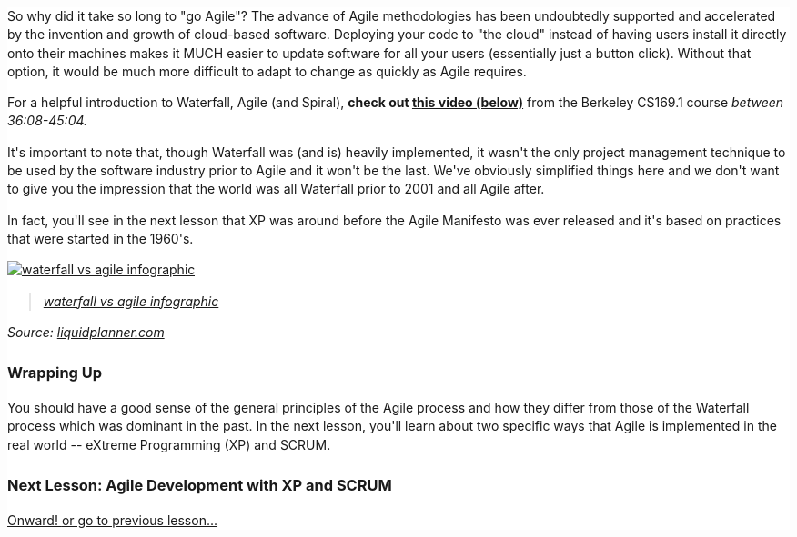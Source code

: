 So why did it take so long to "go Agile"? The advance of Agile methodologies has been undoubtedly supported and accelerated by the invention and growth of cloud-based software. Deploying your code to "the cloud" instead of having users install it directly onto their machines makes it MUCH easier to update software for all your users (essentially just a button click). Without that option, it would be much more difficult to adapt to change as quickly as Agile requires.

For a helpful introduction to Waterfall, Agile (and Spiral), **check out [this video (below)](https://www.youtube.com/watch?v=Fr-B4xHZRzY)** from the Berkeley CS169.1 course _between 36:08-45:04._

It's important to note that, though Waterfall was (and is) heavily implemented, it wasn't the only project management technique to be used by the software industry prior to Agile and it won't be the last. We've obviously simplified things here and we don't want to give you the impression that the world was all Waterfall prior to 2001 and all Agile after.

In fact, you'll see in the next lesson that XP was around before the Agile Manifesto was ever released and it's based on practices that were started in the 1960's.

[ ![waterfall vs agile infographic](http://s3.amazonaws.com/viking_education/web_development/prep_engineering/waterfall_vs_agile_infographic_small.jpg) ](http://www.liquidplanner.com/blog/agile-v-waterfall-which-project-management-style-is-right-for-you/)

> _[waterfall vs agile infographic](http://www.liquidplanner.com/blog/agile-v-waterfall-which-project-management-style-is-right-for-you/)_

_Source: [liquidplanner.com](http://www.liquidplanner.com/blog/agile-v-waterfall-which-project-management-style-is-right-for-you/)_

### Wrapping Up

You should have a good sense of the general principles of the Agile process and how they differ from those of the Waterfall process which was dominant in the past. In the next lesson, you'll learn about two specific ways that Agile is implemented in the real world -- eXtreme Programming (XP) and SCRUM.

###  Next Lesson: Agile Development with XP and SCRUM 

[ Onward! ](http://www.vikingcodeschool.com/software-engineering-basics/agile-development-with-xp-and-scrum) [ or go to previous lesson... ](http://www.vikingcodeschool.com/software-engineering-basics/engineering-product-vs-process)

